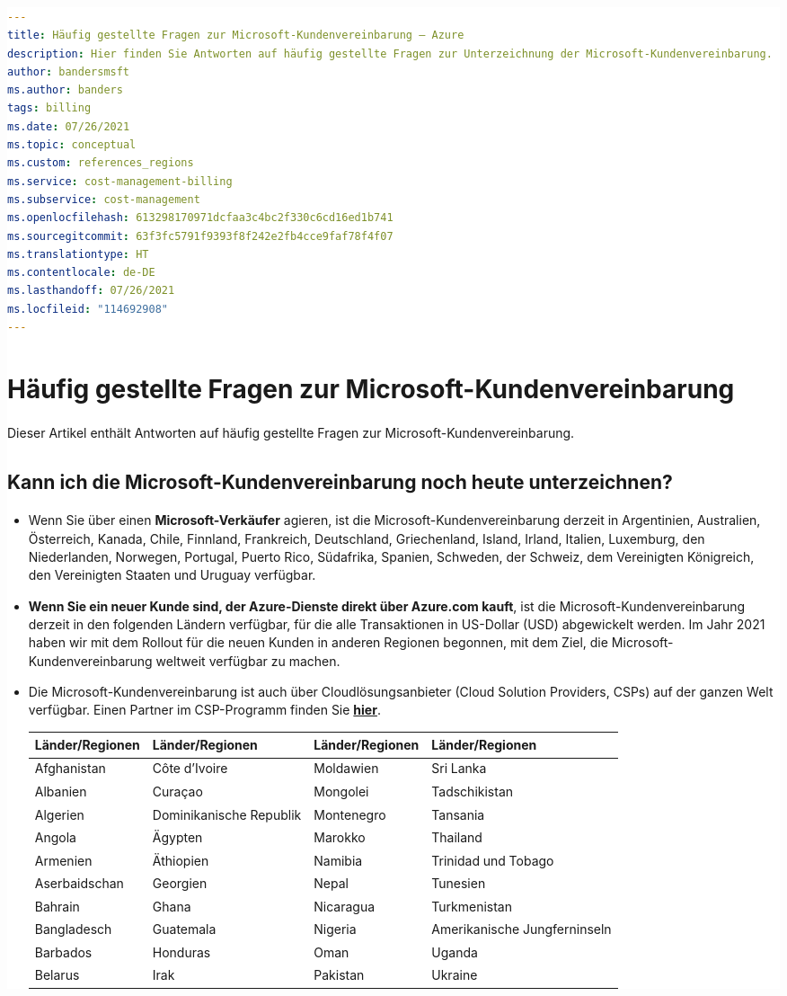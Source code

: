 ```yaml
---
title: Häufig gestellte Fragen zur Microsoft-Kundenvereinbarung – Azure
description: Hier finden Sie Antworten auf häufig gestellte Fragen zur Unterzeichnung der Microsoft-Kundenvereinbarung.
author: bandersmsft
ms.author: banders
tags: billing
ms.date: 07/26/2021
ms.topic: conceptual
ms.custom: references_regions
ms.service: cost-management-billing
ms.subservice: cost-management
ms.openlocfilehash: 613298170971dcfaa3c4bc2f330c6cd16ed1b741
ms.sourcegitcommit: 63f3fc5791f9393f8f242e2fb4cce9faf78f4f07
ms.translationtype: HT
ms.contentlocale: de-DE
ms.lasthandoff: 07/26/2021
ms.locfileid: "114692908"
---
```

# <a name="microsoft-customer-agreement-frequently-asked-questions-faq"></a>Häufig gestellte Fragen zur Microsoft-Kundenvereinbarung

Dieser Artikel enthält Antworten auf häufig gestellte Fragen zur Microsoft-Kundenvereinbarung.

## <a name="can-i-sign-the-microsoft-customer-agreement-today"></a>Kann ich die Microsoft-Kundenvereinbarung noch heute unterzeichnen?

- Wenn Sie über einen **Microsoft-Verkäufer** agieren, ist die Microsoft-Kundenvereinbarung derzeit in Argentinien, Australien, Österreich, Kanada, Chile, Finnland, Frankreich, Deutschland, Griechenland, Island, Irland, Italien, Luxemburg, den Niederlanden, Norwegen, Portugal, Puerto Rico, Südafrika, Spanien, Schweden, der Schweiz, dem Vereinigten Königreich, den Vereinigten Staaten und Uruguay verfügbar.
- **Wenn Sie ein neuer Kunde sind, der Azure-Dienste direkt über Azure.com kauft**, ist die Microsoft-Kundenvereinbarung derzeit in den folgenden Ländern verfügbar, für die alle Transaktionen in US-Dollar (USD) abgewickelt werden. Im Jahr 2021 haben wir mit dem Rollout für die neuen Kunden in anderen Regionen begonnen, mit dem Ziel, die Microsoft-Kundenvereinbarung weltweit verfügbar zu machen.
- Die Microsoft-Kundenvereinbarung ist auch über Cloudlösungsanbieter (Cloud Solution Providers, CSPs) auf der ganzen Welt verfügbar. Einen Partner im CSP-Programm finden Sie [**hier**](https://www.microsoft.com/solution-providers/home).

   | Länder/Regionen       | Länder/Regionen   | Länder/Regionen      | Länder/Regionen                    |
   |-------------------------|---------------------|------------------------|--------------------------------------|
   | Afghanistan             | Côte d’Ivoire       | Moldawien                | Sri Lanka                            |
   | Albanien                 | Curaçao             | Mongolei               | Tadschikistan                           |
   | Algerien                 | Dominikanische Republik  | Montenegro             | Tansania                             |
   | Angola                  | Ägypten               | Marokko                | Thailand                             |
   | Armenien                 | Äthiopien            | Namibia                | Trinidad und Tobago                  |
   | Aserbaidschan              | Georgien             | Nepal                  | Tunesien                              |
   | Bahrain                 | Ghana               | Nicaragua              | Turkmenistan                         |
   | Bangladesch              | Guatemala           | Nigeria                | Amerikanische Jungferninseln  |
   | Barbados                | Honduras            | Oman                   | Uganda                               |
   | Belarus                 | Irak                | Pakistan               | Ukraine                              |